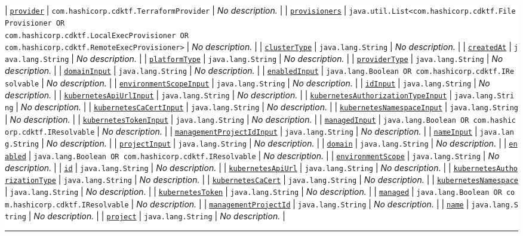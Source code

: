 | <code><a href="#@cdktf/provider-gitlab.projectCluster.ProjectCluster.property.provider">provider</a></code> | <code>com.hashicorp.cdktf.TerraformProvider</code> | *No description.* |
| <code><a href="#@cdktf/provider-gitlab.projectCluster.ProjectCluster.property.provisioners">provisioners</a></code> | <code>java.util.List<com.hashicorp.cdktf.FileProvisioner OR com.hashicorp.cdktf.LocalExecProvisioner OR com.hashicorp.cdktf.RemoteExecProvisioner></code> | *No description.* |
| <code><a href="#@cdktf/provider-gitlab.projectCluster.ProjectCluster.property.clusterType">clusterType</a></code> | <code>java.lang.String</code> | *No description.* |
| <code><a href="#@cdktf/provider-gitlab.projectCluster.ProjectCluster.property.createdAt">createdAt</a></code> | <code>java.lang.String</code> | *No description.* |
| <code><a href="#@cdktf/provider-gitlab.projectCluster.ProjectCluster.property.platformType">platformType</a></code> | <code>java.lang.String</code> | *No description.* |
| <code><a href="#@cdktf/provider-gitlab.projectCluster.ProjectCluster.property.providerType">providerType</a></code> | <code>java.lang.String</code> | *No description.* |
| <code><a href="#@cdktf/provider-gitlab.projectCluster.ProjectCluster.property.domainInput">domainInput</a></code> | <code>java.lang.String</code> | *No description.* |
| <code><a href="#@cdktf/provider-gitlab.projectCluster.ProjectCluster.property.enabledInput">enabledInput</a></code> | <code>java.lang.Boolean OR com.hashicorp.cdktf.IResolvable</code> | *No description.* |
| <code><a href="#@cdktf/provider-gitlab.projectCluster.ProjectCluster.property.environmentScopeInput">environmentScopeInput</a></code> | <code>java.lang.String</code> | *No description.* |
| <code><a href="#@cdktf/provider-gitlab.projectCluster.ProjectCluster.property.idInput">idInput</a></code> | <code>java.lang.String</code> | *No description.* |
| <code><a href="#@cdktf/provider-gitlab.projectCluster.ProjectCluster.property.kubernetesApiUrlInput">kubernetesApiUrlInput</a></code> | <code>java.lang.String</code> | *No description.* |
| <code><a href="#@cdktf/provider-gitlab.projectCluster.ProjectCluster.property.kubernetesAuthorizationTypeInput">kubernetesAuthorizationTypeInput</a></code> | <code>java.lang.String</code> | *No description.* |
| <code><a href="#@cdktf/provider-gitlab.projectCluster.ProjectCluster.property.kubernetesCaCertInput">kubernetesCaCertInput</a></code> | <code>java.lang.String</code> | *No description.* |
| <code><a href="#@cdktf/provider-gitlab.projectCluster.ProjectCluster.property.kubernetesNamespaceInput">kubernetesNamespaceInput</a></code> | <code>java.lang.String</code> | *No description.* |
| <code><a href="#@cdktf/provider-gitlab.projectCluster.ProjectCluster.property.kubernetesTokenInput">kubernetesTokenInput</a></code> | <code>java.lang.String</code> | *No description.* |
| <code><a href="#@cdktf/provider-gitlab.projectCluster.ProjectCluster.property.managedInput">managedInput</a></code> | <code>java.lang.Boolean OR com.hashicorp.cdktf.IResolvable</code> | *No description.* |
| <code><a href="#@cdktf/provider-gitlab.projectCluster.ProjectCluster.property.managementProjectIdInput">managementProjectIdInput</a></code> | <code>java.lang.String</code> | *No description.* |
| <code><a href="#@cdktf/provider-gitlab.projectCluster.ProjectCluster.property.nameInput">nameInput</a></code> | <code>java.lang.String</code> | *No description.* |
| <code><a href="#@cdktf/provider-gitlab.projectCluster.ProjectCluster.property.projectInput">projectInput</a></code> | <code>java.lang.String</code> | *No description.* |
| <code><a href="#@cdktf/provider-gitlab.projectCluster.ProjectCluster.property.domain">domain</a></code> | <code>java.lang.String</code> | *No description.* |
| <code><a href="#@cdktf/provider-gitlab.projectCluster.ProjectCluster.property.enabled">enabled</a></code> | <code>java.lang.Boolean OR com.hashicorp.cdktf.IResolvable</code> | *No description.* |
| <code><a href="#@cdktf/provider-gitlab.projectCluster.ProjectCluster.property.environmentScope">environmentScope</a></code> | <code>java.lang.String</code> | *No description.* |
| <code><a href="#@cdktf/provider-gitlab.projectCluster.ProjectCluster.property.id">id</a></code> | <code>java.lang.String</code> | *No description.* |
| <code><a href="#@cdktf/provider-gitlab.projectCluster.ProjectCluster.property.kubernetesApiUrl">kubernetesApiUrl</a></code> | <code>java.lang.String</code> | *No description.* |
| <code><a href="#@cdktf/provider-gitlab.projectCluster.ProjectCluster.property.kubernetesAuthorizationType">kubernetesAuthorizationType</a></code> | <code>java.lang.String</code> | *No description.* |
| <code><a href="#@cdktf/provider-gitlab.projectCluster.ProjectCluster.property.kubernetesCaCert">kubernetesCaCert</a></code> | <code>java.lang.String</code> | *No description.* |
| <code><a href="#@cdktf/provider-gitlab.projectCluster.ProjectCluster.property.kubernetesNamespace">kubernetesNamespace</a></code> | <code>java.lang.String</code> | *No description.* |
| <code><a href="#@cdktf/provider-gitlab.projectCluster.ProjectCluster.property.kubernetesToken">kubernetesToken</a></code> | <code>java.lang.String</code> | *No description.* |
| <code><a href="#@cdktf/provider-gitlab.projectCluster.ProjectCluster.property.managed">managed</a></code> | <code>java.lang.Boolean OR com.hashicorp.cdktf.IResolvable</code> | *No description.* |
| <code><a href="#@cdktf/provider-gitlab.projectCluster.ProjectCluster.property.managementProjectId">managementProjectId</a></code> | <code>java.lang.String</code> | *No description.* |
| <code><a href="#@cdktf/provider-gitlab.projectCluster.ProjectCluster.property.name">name</a></code> | <code>java.lang.String</code> | *No description.* |
| <code><a href="#@cdktf/provider-gitlab.projectCluster.ProjectCluster.property.project">project</a></code> | <code>java.lang.String</code> | *No description.* |

---